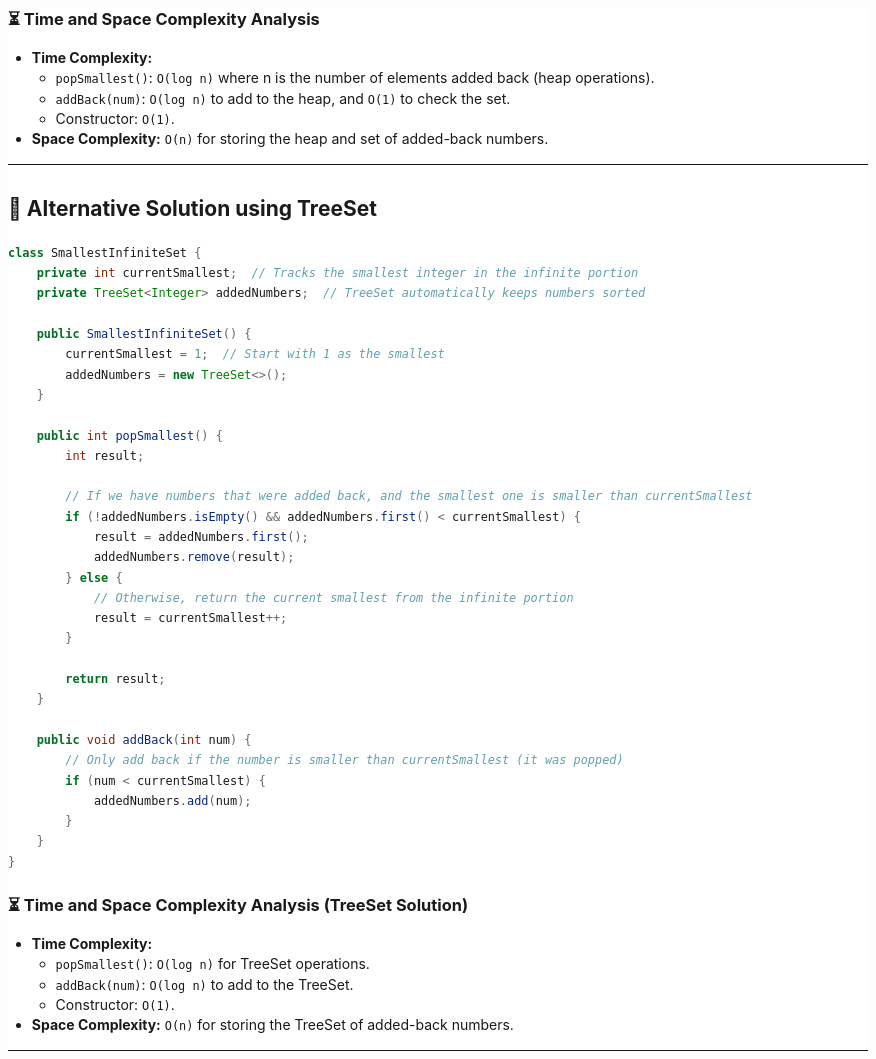 ### ⏳ Time and Space Complexity Analysis
- **Time Complexity:** 
  - `popSmallest()`: `O(log n)` where n is the number of elements added back (heap operations).
  - `addBack(num)`: `O(log n)` to add to the heap, and `O(1)` to check the set.
  - Constructor: `O(1)`.
- **Space Complexity:** `O(n)` for storing the heap and set of added-back numbers.

---

## 🚀 Alternative Solution using TreeSet

```java
class SmallestInfiniteSet {
    private int currentSmallest;  // Tracks the smallest integer in the infinite portion
    private TreeSet<Integer> addedNumbers;  // TreeSet automatically keeps numbers sorted

    public SmallestInfiniteSet() {
        currentSmallest = 1;  // Start with 1 as the smallest
        addedNumbers = new TreeSet<>();
    }
    
    public int popSmallest() {
        int result;
        
        // If we have numbers that were added back, and the smallest one is smaller than currentSmallest
        if (!addedNumbers.isEmpty() && addedNumbers.first() < currentSmallest) {
            result = addedNumbers.first();
            addedNumbers.remove(result);
        } else {
            // Otherwise, return the current smallest from the infinite portion
            result = currentSmallest++;
        }
        
        return result;
    }
    
    public void addBack(int num) {
        // Only add back if the number is smaller than currentSmallest (it was popped)
        if (num < currentSmallest) {
            addedNumbers.add(num);
        }
    }
}
```

### ⏳ Time and Space Complexity Analysis (TreeSet Solution)
- **Time Complexity:** 
  - `popSmallest()`: `O(log n)` for TreeSet operations.
  - `addBack(num)`: `O(log n)` to add to the TreeSet.
  - Constructor: `O(1)`.
- **Space Complexity:** `O(n)` for storing the TreeSet of added-back numbers.

---